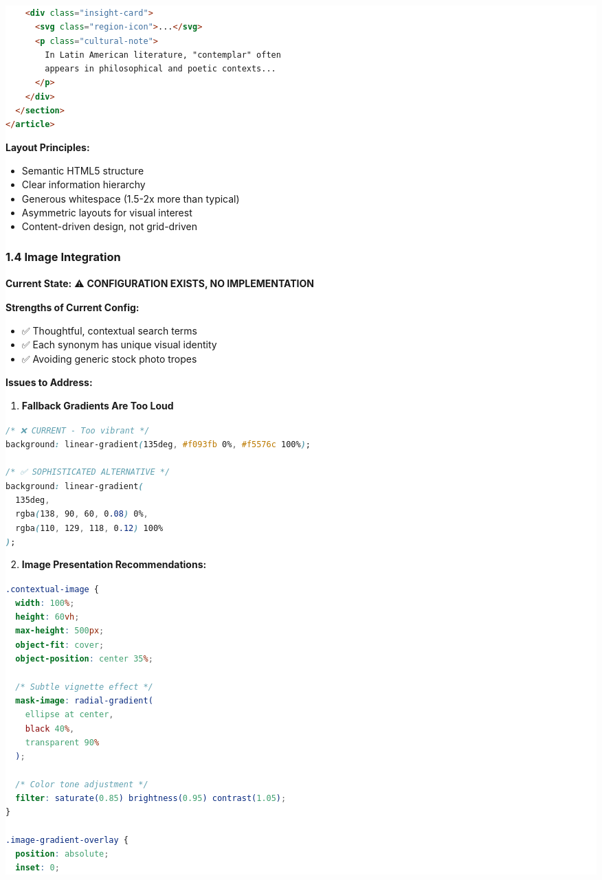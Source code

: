 ```html
    <div class="insight-card">
      <svg class="region-icon">...</svg>
      <p class="cultural-note">
        In Latin American literature, "contemplar" often
        appears in philosophical and poetic contexts...
      </p>
    </div>
  </section>
</article>
```

**Layout Principles:**
- Semantic HTML5 structure
- Clear information hierarchy
- Generous whitespace (1.5-2x more than typical)
- Asymmetric layouts for visual interest
- Content-driven design, not grid-driven

### 1.4 Image Integration

**Current State:** ⚠️ **CONFIGURATION EXISTS, NO IMPLEMENTATION**

**Strengths of Current Config:**
- ✅ Thoughtful, contextual search terms
- ✅ Each synonym has unique visual identity
- ✅ Avoiding generic stock photo tropes

**Issues to Address:**

1. **Fallback Gradients Are Too Loud**
```css
/* ❌ CURRENT - Too vibrant */
background: linear-gradient(135deg, #f093fb 0%, #f5576c 100%);

/* ✅ SOPHISTICATED ALTERNATIVE */
background: linear-gradient(
  135deg,
  rgba(138, 90, 60, 0.08) 0%,
  rgba(110, 129, 118, 0.12) 100%
);
```

2. **Image Presentation Recommendations:**

```css
.contextual-image {
  width: 100%;
  height: 60vh;
  max-height: 500px;
  object-fit: cover;
  object-position: center 35%;

  /* Subtle vignette effect */
  mask-image: radial-gradient(
    ellipse at center,
    black 40%,
    transparent 90%
  );

  /* Color tone adjustment */
  filter: saturate(0.85) brightness(0.95) contrast(1.05);
}

.image-gradient-overlay {
  position: absolute;
  inset: 0;
```